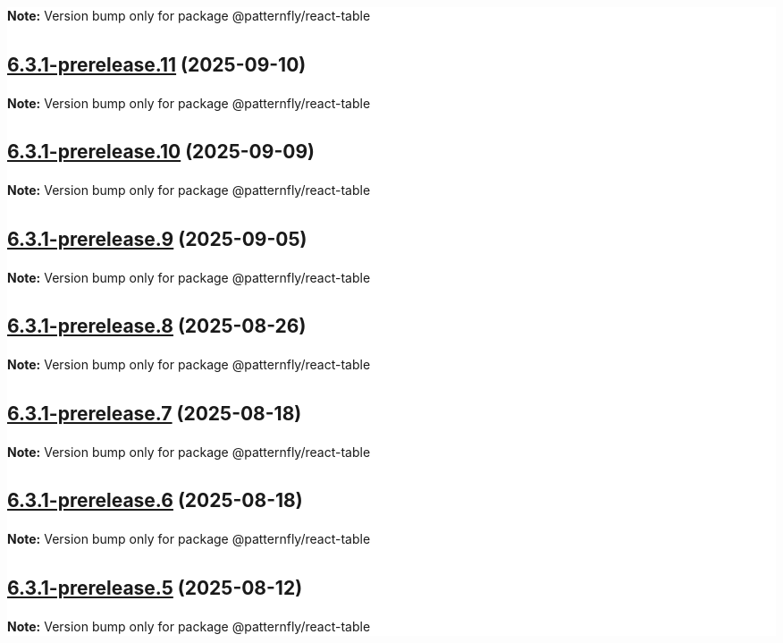 **Note:** Version bump only for package @patternfly/react-table

## [6.3.1-prerelease.11](https://github.com/patternfly/patternfly-react/compare/@patternfly/react-table@6.3.1-prerelease.10...@patternfly/react-table@6.3.1-prerelease.11) (2025-09-10)

**Note:** Version bump only for package @patternfly/react-table

## [6.3.1-prerelease.10](https://github.com/patternfly/patternfly-react/compare/@patternfly/react-table@6.3.1-prerelease.9...@patternfly/react-table@6.3.1-prerelease.10) (2025-09-09)

**Note:** Version bump only for package @patternfly/react-table

## [6.3.1-prerelease.9](https://github.com/patternfly/patternfly-react/compare/@patternfly/react-table@6.3.1-prerelease.8...@patternfly/react-table@6.3.1-prerelease.9) (2025-09-05)

**Note:** Version bump only for package @patternfly/react-table

## [6.3.1-prerelease.8](https://github.com/patternfly/patternfly-react/compare/@patternfly/react-table@6.3.1-prerelease.7...@patternfly/react-table@6.3.1-prerelease.8) (2025-08-26)

**Note:** Version bump only for package @patternfly/react-table

## [6.3.1-prerelease.7](https://github.com/patternfly/patternfly-react/compare/@patternfly/react-table@6.3.1-prerelease.6...@patternfly/react-table@6.3.1-prerelease.7) (2025-08-18)

**Note:** Version bump only for package @patternfly/react-table

## [6.3.1-prerelease.6](https://github.com/patternfly/patternfly-react/compare/@patternfly/react-table@6.3.1-prerelease.5...@patternfly/react-table@6.3.1-prerelease.6) (2025-08-18)

**Note:** Version bump only for package @patternfly/react-table

## [6.3.1-prerelease.5](https://github.com/patternfly/patternfly-react/compare/@patternfly/react-table@6.3.1-prerelease.4...@patternfly/react-table@6.3.1-prerelease.5) (2025-08-12)

**Note:** Version bump only for package @patternfly/react-table

